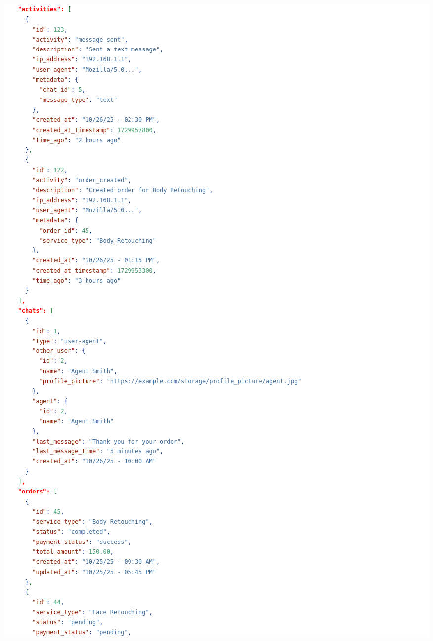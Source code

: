 ```json
    "activities": [
      {
        "id": 123,
        "activity": "message_sent",
        "description": "Sent a text message",
        "ip_address": "192.168.1.1",
        "user_agent": "Mozilla/5.0...",
        "metadata": {
          "chat_id": 5,
          "message_type": "text"
        },
        "created_at": "10/26/25 - 02:30 PM",
        "created_at_timestamp": 1729957800,
        "time_ago": "2 hours ago"
      },
      {
        "id": 122,
        "activity": "order_created",
        "description": "Created order for Body Retouching",
        "ip_address": "192.168.1.1",
        "user_agent": "Mozilla/5.0...",
        "metadata": {
          "order_id": 45,
          "service_type": "Body Retouching"
        },
        "created_at": "10/26/25 - 01:15 PM",
        "created_at_timestamp": 1729953300,
        "time_ago": "3 hours ago"
      }
    ],
    "chats": [
      {
        "id": 1,
        "type": "user-agent",
        "other_user": {
          "id": 2,
          "name": "Agent Smith",
          "profile_picture": "https://example.com/storage/profile_picture/agent.jpg"
        },
        "agent": {
          "id": 2,
          "name": "Agent Smith"
        },
        "last_message": "Thank you for your order",
        "last_message_time": "5 minutes ago",
        "created_at": "10/26/25 - 10:00 AM"
      }
    ],
    "orders": [
      {
        "id": 45,
        "service_type": "Body Retouching",
        "status": "completed",
        "payment_status": "success",
        "total_amount": 150.00,
        "created_at": "10/25/25 - 09:30 AM",
        "updated_at": "10/25/25 - 05:45 PM"
      },
      {
        "id": 44,
        "service_type": "Face Retouching",
        "status": "pending",
        "payment_status": "pending",
```